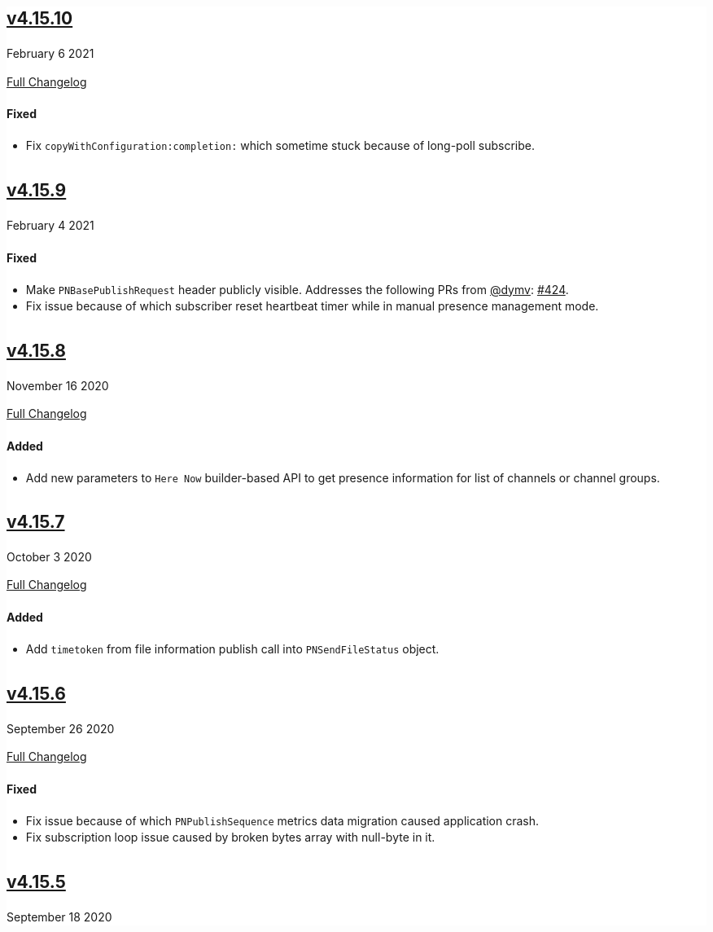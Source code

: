 ## [v4.15.10](https://github.com/pubnub/objective-c/releases/tag/v4.15.10)
February 6 2021

[Full Changelog](https://github.com/pubnub/objective-c/compare/v4.15.9...v4.15.10)

#### Fixed
- Fix `copyWithConfiguration:completion:` which sometime stuck because of long-poll subscribe. 

## [v4.15.9](https://github.com/pubnub/objective-c/releases/tag/v4.15.9)
February 4 2021

#### Fixed
- Make `PNBasePublishRequest` header publicly visible. Addresses the following PRs from [@dymv](https://github.com/dymv): [#424](https://github.com/pubnub/objective-c/pull/424).
- Fix issue because of which subscriber reset heartbeat timer while in manual presence management mode. 

## [v4.15.8](https://github.com/pubnub/objective-c/releases/tag/v4.15.8)
November 16 2020

[Full Changelog](https://github.com/pubnub/objective-c/compare/v4.15.7...v4.15.8)

#### Added
- Add new parameters to `Here Now` builder-based API to get presence information for list of channels or channel groups. 

## [v4.15.7](https://github.com/pubnub/objective-c/releases/tag/v4.15.7)
October 3 2020

[Full Changelog](https://github.com/pubnub/objective-c/compare/v4.15.6...v4.15.7)

#### Added
- Add `timetoken` from file information publish call into `PNSendFileStatus` object. 

## [v4.15.6](https://github.com/pubnub/objective-c/releases/tag/v4.15.6)
September 26 2020

[Full Changelog](https://github.com/pubnub/objective-c/compare/v4.15.5...v4.15.6)

#### Fixed
- Fix issue because of which `PNPublishSequence` metrics data migration caused application crash. 
- Fix subscription loop issue caused by broken bytes array with null-byte in it. 

## [v4.15.5](https://github.com/pubnub/objective-c/releases/tag/v4.15.5)
September 18 2020
